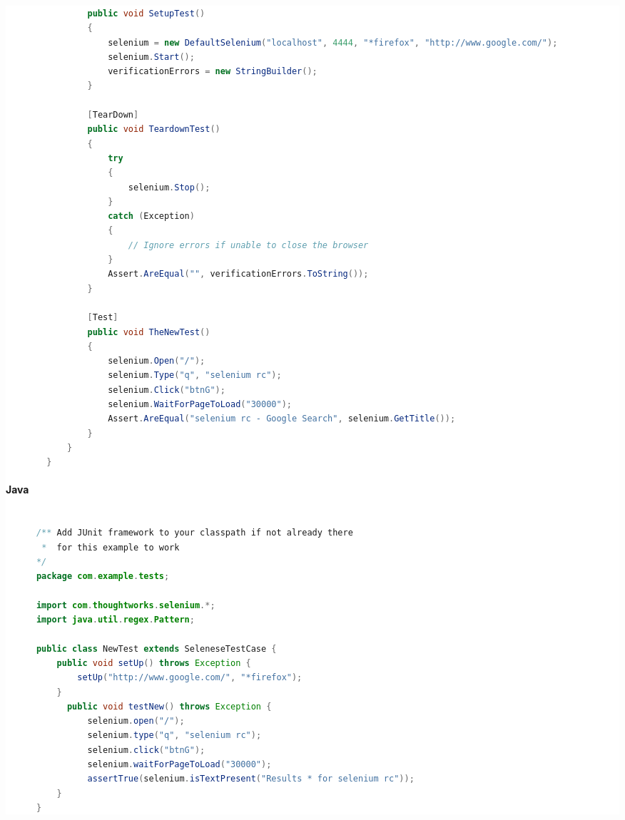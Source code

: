 ``` csharp
                public void SetupTest()
                {
                    selenium = new DefaultSelenium("localhost", 4444, "*firefox", "http://www.google.com/");
                    selenium.Start();
                    verificationErrors = new StringBuilder();
                }
                
                [TearDown]
                public void TeardownTest()
                {
                    try
                    {
                        selenium.Stop();
                    }
                    catch (Exception)
                    {
                        // Ignore errors if unable to close the browser
                    }
                    Assert.AreEqual("", verificationErrors.ToString());
                }
                
                [Test]
                public void TheNewTest()
                {
                    selenium.Open("/");
                    selenium.Type("q", "selenium rc");
                    selenium.Click("btnG");
                    selenium.WaitForPageToLoad("30000");
                    Assert.AreEqual("selenium rc - Google Search", selenium.GetTitle());
                }
            }
        }

```

#### Java

```java 
      
	  /** Add JUnit framework to your classpath if not already there 
	   *  for this example to work
	  */
      package com.example.tests;

      import com.thoughtworks.selenium.*;
      import java.util.regex.Pattern;

      public class NewTest extends SeleneseTestCase {
          public void setUp() throws Exception {
              setUp("http://www.google.com/", "*firefox");
          }
            public void testNew() throws Exception {
                selenium.open("/");
                selenium.type("q", "selenium rc");
                selenium.click("btnG");
                selenium.waitForPageToLoad("30000");
                assertTrue(selenium.isTextPresent("Results * for selenium rc"));
          }
      }

```


[^1]: The proxy is a third person in the middle that passes the ball between the two parts. It acts as a "web server" that delivers the AUT to the browser. Being a proxy gives Selenium Server the capability of "lying" about the AUT's real URL.  
[^2]: The browser is launched with a configuration profile that has set localhost:4444 as the HTTP proxy, this is why any HTTP request that the browser does will pass through Selenium server and the response will pass through it and not from the real server.